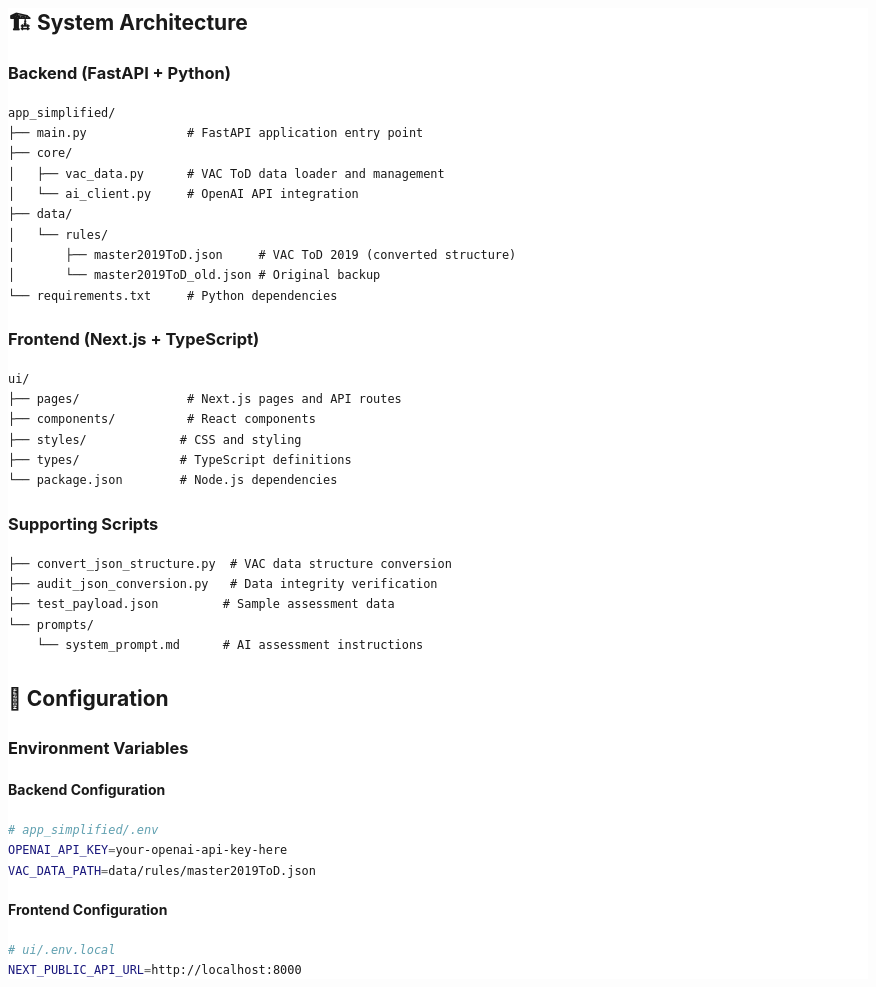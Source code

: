 ## 🏗️ System Architecture

### Backend (FastAPI + Python)
```
app_simplified/
├── main.py              # FastAPI application entry point
├── core/
│   ├── vac_data.py      # VAC ToD data loader and management
│   └── ai_client.py     # OpenAI API integration
├── data/
│   └── rules/
│       ├── master2019ToD.json     # VAC ToD 2019 (converted structure)
│       └── master2019ToD_old.json # Original backup
└── requirements.txt     # Python dependencies
```

### Frontend (Next.js + TypeScript)
```
ui/
├── pages/               # Next.js pages and API routes
├── components/          # React components
├── styles/             # CSS and styling
├── types/              # TypeScript definitions
└── package.json        # Node.js dependencies
```

### Supporting Scripts
```
├── convert_json_structure.py  # VAC data structure conversion
├── audit_json_conversion.py   # Data integrity verification
├── test_payload.json         # Sample assessment data
└── prompts/
    └── system_prompt.md      # AI assessment instructions
```  

## 🔧 Configuration

### Environment Variables

#### Backend Configuration
```bash
# app_simplified/.env
OPENAI_API_KEY=your-openai-api-key-here
VAC_DATA_PATH=data/rules/master2019ToD.json
```

#### Frontend Configuration
```bash
# ui/.env.local
NEXT_PUBLIC_API_URL=http://localhost:8000
```
